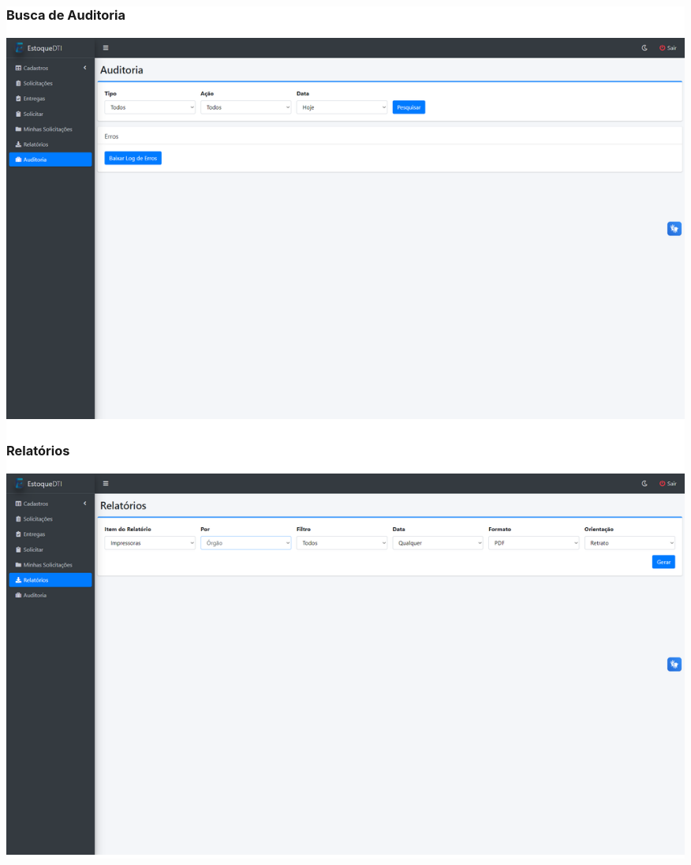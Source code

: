  ### Busca de Auditoria
  <img alt="Alterar Solicitação" src="https://github.com/Denjiwe/estoque-dti/blob/main/docs/telas/auditoria_index.png?raw=true" width="100%">
  
 ### Relatórios
  <img alt="Relatórios" src="https://github.com/Denjiwe/estoque-dti/blob/main/docs/telas/relatorio_index.png?raw=true" width="100%">
